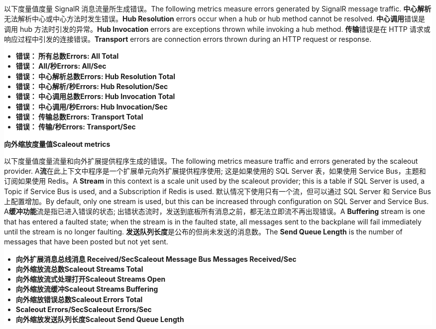 <span data-ttu-id="6dae0-205">以下度量值度量 SignalR 消息流量所生成错误。</span><span class="sxs-lookup"><span data-stu-id="6dae0-205">The following metrics measure errors generated by SignalR message traffic.</span></span> <span data-ttu-id="6dae0-206">**中心解析**无法解析中心或中心方法时发生错误。</span><span class="sxs-lookup"><span data-stu-id="6dae0-206">**Hub Resolution** errors occur when a hub or hub method cannot be resolved.</span></span> <span data-ttu-id="6dae0-207">**中心调用**错误是调用 hub 方法时引发的异常。</span><span class="sxs-lookup"><span data-stu-id="6dae0-207">**Hub Invocation** errors are exceptions thrown while invoking a hub method.</span></span> <span data-ttu-id="6dae0-208">**传输**错误是在 HTTP 请求或响应过程中引发的连接错误。</span><span class="sxs-lookup"><span data-stu-id="6dae0-208">**Transport** errors are connection errors thrown during an HTTP request or response.</span></span>

- <span data-ttu-id="6dae0-209">**错误： 所有总数**</span><span class="sxs-lookup"><span data-stu-id="6dae0-209">**Errors: All Total**</span></span>
- <span data-ttu-id="6dae0-210">**错误： All/秒**</span><span class="sxs-lookup"><span data-stu-id="6dae0-210">**Errors: All/Sec**</span></span>
- <span data-ttu-id="6dae0-211">**错误： 中心解析总数**</span><span class="sxs-lookup"><span data-stu-id="6dae0-211">**Errors: Hub Resolution Total**</span></span>
- <span data-ttu-id="6dae0-212">**错误： 中心解析/秒**</span><span class="sxs-lookup"><span data-stu-id="6dae0-212">**Errors: Hub Resolution/Sec**</span></span>
- <span data-ttu-id="6dae0-213">**错误： 中心调用总数**</span><span class="sxs-lookup"><span data-stu-id="6dae0-213">**Errors: Hub Invocation Total**</span></span>
- <span data-ttu-id="6dae0-214">**错误： 中心调用/秒**</span><span class="sxs-lookup"><span data-stu-id="6dae0-214">**Errors: Hub Invocation/Sec**</span></span>
- <span data-ttu-id="6dae0-215">**错误： 传输总数**</span><span class="sxs-lookup"><span data-stu-id="6dae0-215">**Errors: Transport Total**</span></span>
- <span data-ttu-id="6dae0-216">**错误： 传输/秒**</span><span class="sxs-lookup"><span data-stu-id="6dae0-216">**Errors: Transport/Sec**</span></span>

<span data-ttu-id="6dae0-217">**向外缩放度量值**</span><span class="sxs-lookup"><span data-stu-id="6dae0-217">**Scaleout metrics**</span></span>

<span data-ttu-id="6dae0-218">以下度量值度量流量和向外扩展提供程序生成的错误。</span><span class="sxs-lookup"><span data-stu-id="6dae0-218">The following metrics measure traffic and errors generated by the scaleout provider.</span></span> <span data-ttu-id="6dae0-219">A**流**在此上下文中程序是一个扩展单元向外扩展提供程序使用; 这是如果使用的 SQL Server 表，如果使用 Service Bus，主题和订阅如果使用 Redis。</span><span class="sxs-lookup"><span data-stu-id="6dae0-219">A **Stream** in this context is a scale unit used by the scaleout provider; this is a table if SQL Server is used, a Topic if Service Bus is used, and a Subscription if Redis is used.</span></span> <span data-ttu-id="6dae0-220">默认情况下使用只有一个流，但可以通过 SQL Server 和 Service Bus 上配置增加。</span><span class="sxs-lookup"><span data-stu-id="6dae0-220">By default, only one stream is used, but this can be increased through configuration on SQL Server and Service Bus.</span></span> <span data-ttu-id="6dae0-221">A**缓冲功能**流是指已进入错误的状态; 出错状态流时，发送到底板所有消息之前，都无法立即流不再出现错误。</span><span class="sxs-lookup"><span data-stu-id="6dae0-221">A **Buffering** stream is one that has entered a faulted state; when the stream is in the faulted state, all messages sent to the backplane will fail immediately until the stream is no longer faulting.</span></span> <span data-ttu-id="6dae0-222">**发送队列长度**是公布的但尚未发送的消息数。</span><span class="sxs-lookup"><span data-stu-id="6dae0-222">The **Send Queue Length** is the number of messages that have been posted but not yet sent.</span></span>

- <span data-ttu-id="6dae0-223">**向外扩展消息总线消息 Received/Sec**</span><span class="sxs-lookup"><span data-stu-id="6dae0-223">**Scaleout Message Bus Messages Received/Sec**</span></span>
- <span data-ttu-id="6dae0-224">**向外缩放流总数**</span><span class="sxs-lookup"><span data-stu-id="6dae0-224">**Scaleout Streams Total**</span></span>
- <span data-ttu-id="6dae0-225">**向外缩放流式处理打开**</span><span class="sxs-lookup"><span data-stu-id="6dae0-225">**Scaleout Streams Open**</span></span>
- <span data-ttu-id="6dae0-226">**向外缩放流缓冲**</span><span class="sxs-lookup"><span data-stu-id="6dae0-226">**Scaleout Streams Buffering**</span></span>
- <span data-ttu-id="6dae0-227">**向外缩放错误总数**</span><span class="sxs-lookup"><span data-stu-id="6dae0-227">**Scaleout Errors Total**</span></span>
- <span data-ttu-id="6dae0-228">**Scaleout Errors/Sec**</span><span class="sxs-lookup"><span data-stu-id="6dae0-228">**Scaleout Errors/Sec**</span></span>
- <span data-ttu-id="6dae0-229">**向外缩放发送队列长度**</span><span class="sxs-lookup"><span data-stu-id="6dae0-229">**Scaleout Send Queue Length**</span></span>
